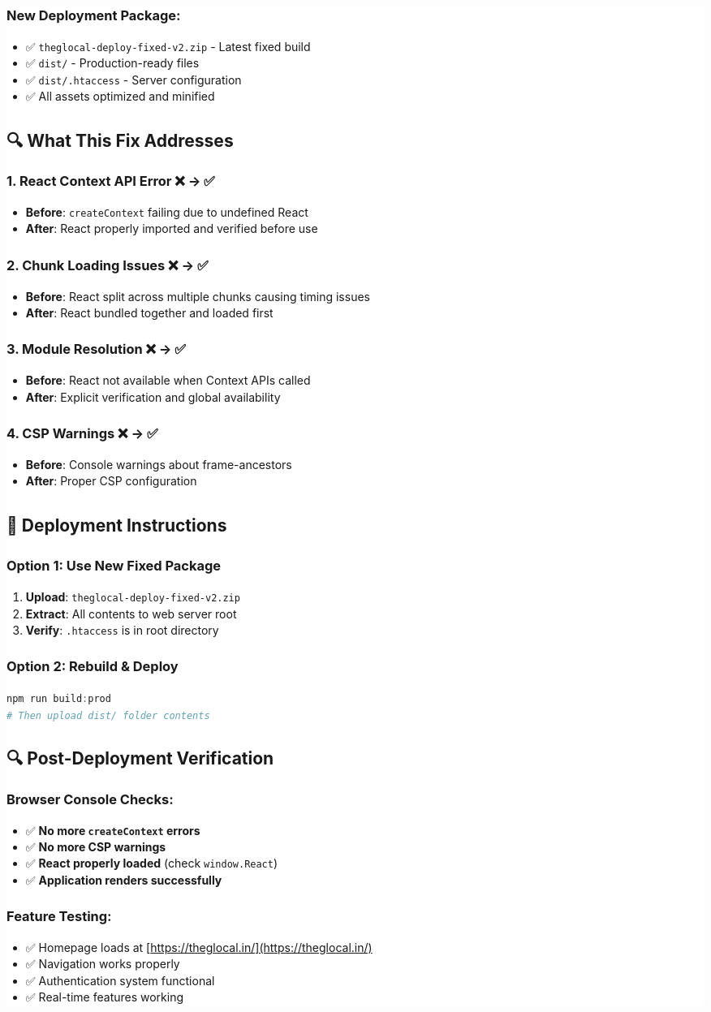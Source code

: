 ### **New Deployment Package**:
- ✅ `theglocal-deploy-fixed-v2.zip` - Latest fixed build
- ✅ `dist/` - Production-ready files
- ✅ `dist/.htaccess` - Server configuration
- ✅ All assets optimized and minified

## 🔍 **What This Fix Addresses**

### **1. React Context API Error** ❌ → ✅
- **Before**: `createContext` failing due to undefined React
- **After**: React properly imported and verified before use

### **2. Chunk Loading Issues** ❌ → ✅
- **Before**: React split across multiple chunks causing timing issues
- **After**: React bundled together and loaded first

### **3. Module Resolution** ❌ → ✅
- **Before**: React not available when Context APIs called
- **After**: Explicit verification and global availability

### **4. CSP Warnings** ❌ → ✅
- **Before**: Console warnings about frame-ancestors
- **After**: Proper CSP configuration

## 🚀 **Deployment Instructions**

### **Option 1: Use New Fixed Package**
1. **Upload**: `theglocal-deploy-fixed-v2.zip`
2. **Extract**: All contents to web server root
3. **Verify**: `.htaccess` is in root directory

### **Option 2: Rebuild & Deploy**
```powershell
npm run build:prod
# Then upload dist/ folder contents
```

## 🔍 **Post-Deployment Verification**

### **Browser Console Checks**:
- ✅ **No more `createContext` errors**
- ✅ **No more CSP warnings**
- ✅ **React properly loaded** (check `window.React`)
- ✅ **Application renders successfully**

### **Feature Testing**:
- ✅ Homepage loads at [https://theglocal.in/](https://theglocal.in/)
- ✅ Navigation works properly
- ✅ Authentication system functional
- ✅ Real-time features working
